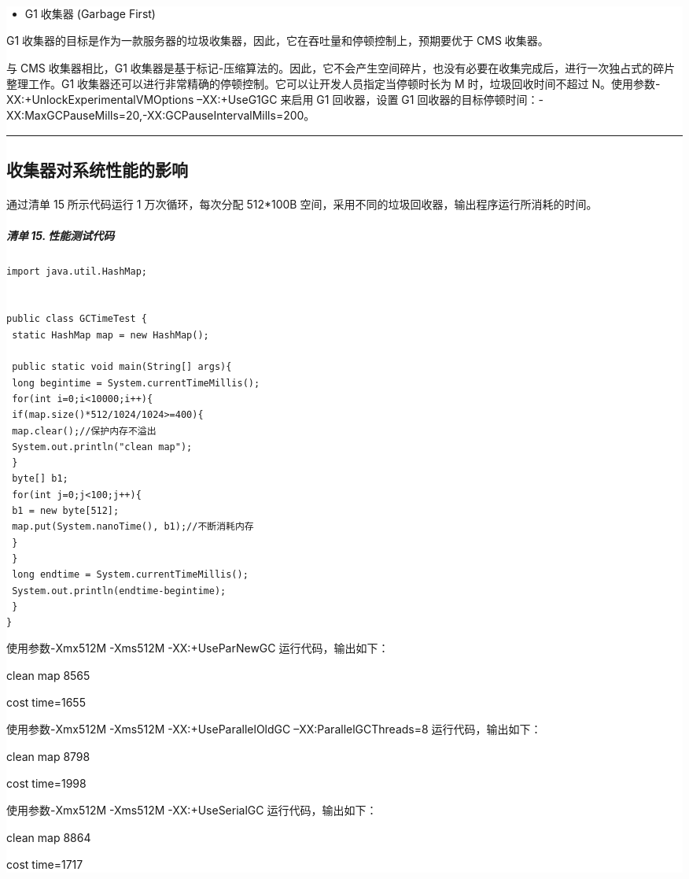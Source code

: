 *   G1 收集器 (Garbage First)

G1 收集器的目标是作为一款服务器的垃圾收集器，因此，它在吞吐量和停顿控制上，预期要优于 CMS 收集器。

与 CMS 收集器相比，G1 收集器是基于标记-压缩算法的。因此，它不会产生空间碎片，也没有必要在收集完成后，进行一次独占式的碎片整理工作。G1 收集器还可以进行非常精确的停顿控制。它可以让开发人员指定当停顿时长为 M 时，垃圾回收时间不超过 N。使用参数-XX:+UnlockExperimentalVMOptions –XX:+UseG1GC 来启用 G1 回收器，设置 G1 回收器的目标停顿时间：-XX:MaxGCPauseMills=20,-XX:GCPauseIntervalMills=200。



* * *

## 收集器对系统性能的影响

通过清单 15 所示代码运行 1 万次循环，每次分配 512*100B 空间，采用不同的垃圾回收器，输出程序运行所消耗的时间。

##### 清单 15\. 性能测试代码

	import java.util.HashMap;
	
	
	public class GCTimeTest {
	 static HashMap map = new HashMap();
	 
	 public static void main(String[] args){
	 long begintime = System.currentTimeMillis();
	 for(int i=0;i<10000;i++){
	 if(map.size()*512/1024/1024>=400){
	 map.clear();//保护内存不溢出
	 System.out.println("clean map");
	 }
	 byte[] b1;
	 for(int j=0;j<100;j++){
	 b1 = new byte[512];
	 map.put(System.nanoTime(), b1);//不断消耗内存
	 }
	 }
	 long endtime = System.currentTimeMillis();
	 System.out.println(endtime-begintime);
	 }
	}

使用参数-Xmx512M -Xms512M -XX:+UseParNewGC 运行代码，输出如下：

clean map 8565

cost time=1655

使用参数-Xmx512M -Xms512M -XX:+UseParallelOldGC –XX:ParallelGCThreads=8 运行代码，输出如下：

clean map 8798

cost time=1998

使用参数-Xmx512M -Xms512M -XX:+UseSerialGC 运行代码，输出如下：

clean map 8864

cost time=1717
